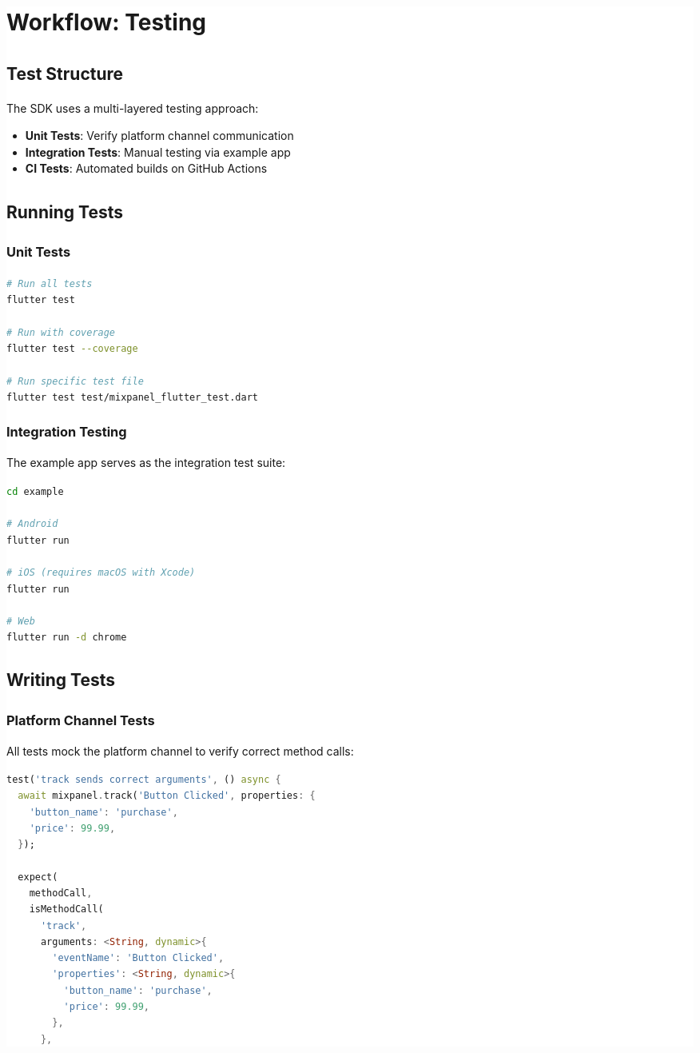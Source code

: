 # Workflow: Testing

## Test Structure

The SDK uses a multi-layered testing approach:
- **Unit Tests**: Verify platform channel communication
- **Integration Tests**: Manual testing via example app
- **CI Tests**: Automated builds on GitHub Actions

## Running Tests

### Unit Tests
```bash
# Run all tests
flutter test

# Run with coverage
flutter test --coverage

# Run specific test file
flutter test test/mixpanel_flutter_test.dart
```

### Integration Testing
The example app serves as the integration test suite:
```bash
cd example

# Android
flutter run

# iOS (requires macOS with Xcode)
flutter run

# Web
flutter run -d chrome
```

## Writing Tests

### Platform Channel Tests
All tests mock the platform channel to verify correct method calls:

```dart
test('track sends correct arguments', () async {
  await mixpanel.track('Button Clicked', properties: {
    'button_name': 'purchase',
    'price': 99.99,
  });
  
  expect(
    methodCall,
    isMethodCall(
      'track',
      arguments: <String, dynamic>{
        'eventName': 'Button Clicked',
        'properties': <String, dynamic>{
          'button_name': 'purchase',
          'price': 99.99,
        },
      },
```